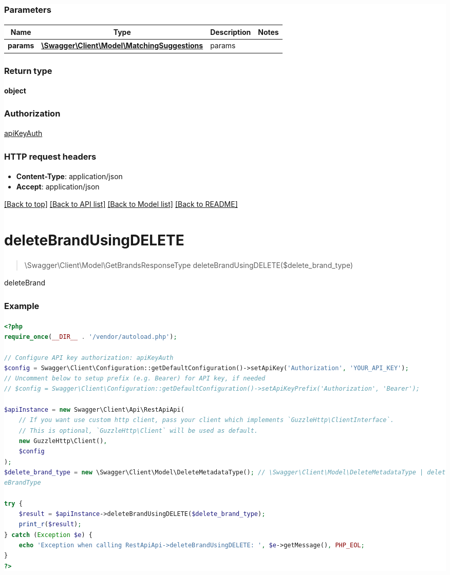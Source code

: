### Parameters

Name | Type | Description  | Notes
------------- | ------------- | ------------- | -------------
 **params** | [**\Swagger\Client\Model\MatchingSuggestions**](../Model/MatchingSuggestions.md)| params |

### Return type

**object**

### Authorization

[apiKeyAuth](../../README.md#apiKeyAuth)

### HTTP request headers

 - **Content-Type**: application/json
 - **Accept**: application/json

[[Back to top]](#) [[Back to API list]](../../README.md#documentation-for-api-endpoints) [[Back to Model list]](../../README.md#documentation-for-models) [[Back to README]](../../README.md)

# **deleteBrandUsingDELETE**
> \Swagger\Client\Model\GetBrandsResponseType deleteBrandUsingDELETE($delete_brand_type)

deleteBrand

### Example
```php
<?php
require_once(__DIR__ . '/vendor/autoload.php');

// Configure API key authorization: apiKeyAuth
$config = Swagger\Client\Configuration::getDefaultConfiguration()->setApiKey('Authorization', 'YOUR_API_KEY');
// Uncomment below to setup prefix (e.g. Bearer) for API key, if needed
// $config = Swagger\Client\Configuration::getDefaultConfiguration()->setApiKeyPrefix('Authorization', 'Bearer');

$apiInstance = new Swagger\Client\Api\RestApiApi(
    // If you want use custom http client, pass your client which implements `GuzzleHttp\ClientInterface`.
    // This is optional, `GuzzleHttp\Client` will be used as default.
    new GuzzleHttp\Client(),
    $config
);
$delete_brand_type = new \Swagger\Client\Model\DeleteMetadataType(); // \Swagger\Client\Model\DeleteMetadataType | deleteBrandType

try {
    $result = $apiInstance->deleteBrandUsingDELETE($delete_brand_type);
    print_r($result);
} catch (Exception $e) {
    echo 'Exception when calling RestApiApi->deleteBrandUsingDELETE: ', $e->getMessage(), PHP_EOL;
}
?>
```
